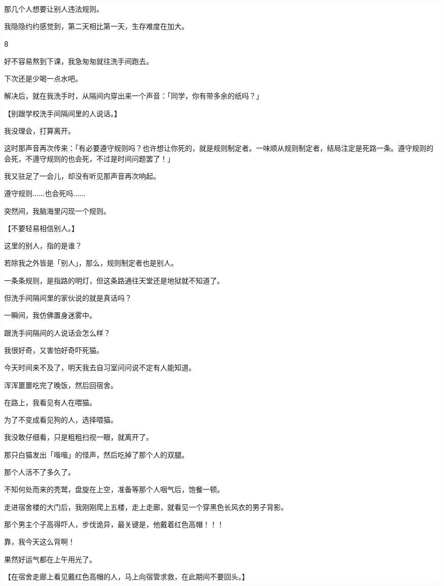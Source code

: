 那几个人想要让别人违法规则。

我隐隐约约感觉到，第二天相比第一天，生存难度在加大。

8

好不容易熬到下课，我急匆匆就往洗手间跑去。

下次还是少喝一点水吧。

解决后，就在我洗手时，从隔间内穿出来一个声音：「同学，你有带多余的纸吗？」

【别跟学校洗手间隔间里的人说话。】

我没理会，打算离开。

这时那声音再次传来：「有必要遵守规则吗？也许想让你死的，就是规则制定者。一味顺从规则制定者，结局注定是死路一条。遵守规则的会死，不遵守规则的也会死，不过是时间问题罢了！」

我又驻足了一会儿，却没有听见那声音再次响起。

遵守规则……也会死吗……

突然间，我脑海里闪现一个规则。

【不要轻易相信别人。】

这里的别人，指的是谁？

若除我之外皆是「别人」，那么，规则制定者也是别人。

一条条规则，是指路的明灯，但这条路通往天堂还是地狱就不知道了。

但洗手间隔间里的家伙说的就是真话吗？

一瞬间，我仿佛置身迷雾中。

跟洗手间隔间的人说话会怎么样？

我很好奇，又害怕好奇吓死猫。

今天时间来不及了，明天我去自习室问问说不定有人能知道。

浑浑噩噩吃完了晚饭，然后回宿舍。

在路上，我看见有人在喂猫。

为了不变成看见狗的人，选择喂猫。

我没敢仔细看，只是粗粗扫视一眼，就离开了。

那只白猫发出「喈喈」的怪声，然后吃掉了那个人的双腿。

那个人活不了多久了。

不知何处而来的秃鹫，盘旋在上空，准备等那个人咽气后，饱餐一顿。

走进宿舍楼的大门后，我刚刚爬上五楼，走上走廊，就看见一个穿黑色长风衣的男子背影。

那个男主个子高得吓人，步伐诡异，最关键是，他戴着红色高帽！！！

靠，我今天这么背啊！

果然好运气都在上午用光了。

【在宿舍走廊上看见戴红色高帽的人，马上向宿管求救，在此期间不要回头。】
